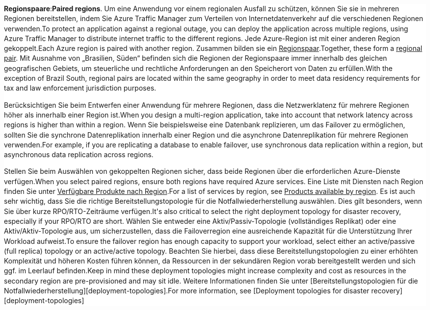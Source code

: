 <span data-ttu-id="6bada-346">**Regionspaare**:</span><span class="sxs-lookup"><span data-stu-id="6bada-346">**Paired regions**.</span></span> <span data-ttu-id="6bada-347">Um eine Anwendung vor einem regionalen Ausfall zu schützen, können Sie sie in mehreren Regionen bereitstellen, indem Sie Azure Traffic Manager zum Verteilen von Internetdatenverkehr auf die verschiedenen Regionen verwenden.</span><span class="sxs-lookup"><span data-stu-id="6bada-347">To protect an application against a regional outage, you can deploy the application across multiple regions, using Azure Traffic Manager to distribute internet traffic to the different regions.</span></span> <span data-ttu-id="6bada-348">Jede Azure-Region ist mit einer anderen Region gekoppelt.</span><span class="sxs-lookup"><span data-stu-id="6bada-348">Each Azure region is paired with another region.</span></span> <span data-ttu-id="6bada-349">Zusammen bilden sie ein [Regionspaar](/azure/best-practices-availability-paired-regions).</span><span class="sxs-lookup"><span data-stu-id="6bada-349">Together, these form a [regional pair](/azure/best-practices-availability-paired-regions).</span></span> <span data-ttu-id="6bada-350">Mit Ausnahme von „Brasilien, Süden“ befinden sich die Regionen der Regionspaare immer innerhalb des gleichen geografischen Gebiets, um steuerliche und rechtliche Anforderungen an den Speicherort von Daten zu erfüllen.</span><span class="sxs-lookup"><span data-stu-id="6bada-350">With the exception of Brazil South, regional pairs are located within the same geography in order to meet data residency requirements for tax and law enforcement jurisdiction purposes.</span></span>

<span data-ttu-id="6bada-351">Berücksichtigen Sie beim Entwerfen einer Anwendung für mehrere Regionen, dass die Netzwerklatenz für mehrere Regionen höher als innerhalb einer Region ist.</span><span class="sxs-lookup"><span data-stu-id="6bada-351">When you design a multi-region application, take into account that network latency across regions is higher than within a region.</span></span> <span data-ttu-id="6bada-352">Wenn Sie beispielsweise eine Datenbank replizieren, um das Failover zu ermöglichen, sollten Sie die synchrone Datenreplikation innerhalb einer Region und die asynchrone Datenreplikation für mehrere Regionen verwenden.</span><span class="sxs-lookup"><span data-stu-id="6bada-352">For example, if you are replicating a database to enable failover, use synchronous data replication within a region, but asynchronous data replication across regions.</span></span>

<span data-ttu-id="6bada-353">Stellen Sie beim Auswählen von gekoppelten Regionen sicher, dass beide Regionen über die erforderlichen Azure-Dienste verfügen.</span><span class="sxs-lookup"><span data-stu-id="6bada-353">When you select paired regions, ensure both regions have required Azure services.</span></span> <span data-ttu-id="6bada-354">Eine Liste mit Diensten nach Region finden Sie unter [Verfügbare Produkte nach Region](https://azure.microsoft.com/global-infrastructure/services/).</span><span class="sxs-lookup"><span data-stu-id="6bada-354">For a list of services by region, see [Products available by region](https://azure.microsoft.com/global-infrastructure/services/).</span></span> <span data-ttu-id="6bada-355">Es ist auch sehr wichtig, dass Sie die richtige Bereitstellungstopologie für die Notfallwiederherstellung auswählen. Dies gilt besonders, wenn Sie über kurze RPO/RTO-Zeiträume verfügen.</span><span class="sxs-lookup"><span data-stu-id="6bada-355">It's also critical to select the right deployment topology for disaster recovery, especially if your RPO/RTO are short.</span></span> <span data-ttu-id="6bada-356">Wählen Sie entweder eine Aktiv/Passiv-Topologie (vollständiges Replikat) oder eine Aktiv/Aktiv-Topologie aus, um sicherzustellen, dass die Failoverregion eine ausreichende Kapazität für die Unterstützung Ihrer Workload aufweist.</span><span class="sxs-lookup"><span data-stu-id="6bada-356">To ensure the failover region has enough capacity to support your workload, select either an active/passive (full replica) topology or an active/active topology.</span></span> <span data-ttu-id="6bada-357">Beachten Sie hierbei, dass diese Bereitstellungstopologien zu einer erhöhten Komplexität und höheren Kosten führen können, da Ressourcen in der sekundären Region vorab bereitgestellt werden und sich ggf. im Leerlauf befinden.</span><span class="sxs-lookup"><span data-stu-id="6bada-357">Keep in mind these deployment topologies might increase complexity and cost as resources in the secondary region are pre-provisioned and may sit idle.</span></span> <span data-ttu-id="6bada-358">Weitere Informationen finden Sie unter [Bereitstellungstopologien für die Notfallwiederherstellung][deployment-topologies].</span><span class="sxs-lookup"><span data-stu-id="6bada-358">For more information, see [Deployment topologies for disaster recovery][deployment-topologies]</span></span>
